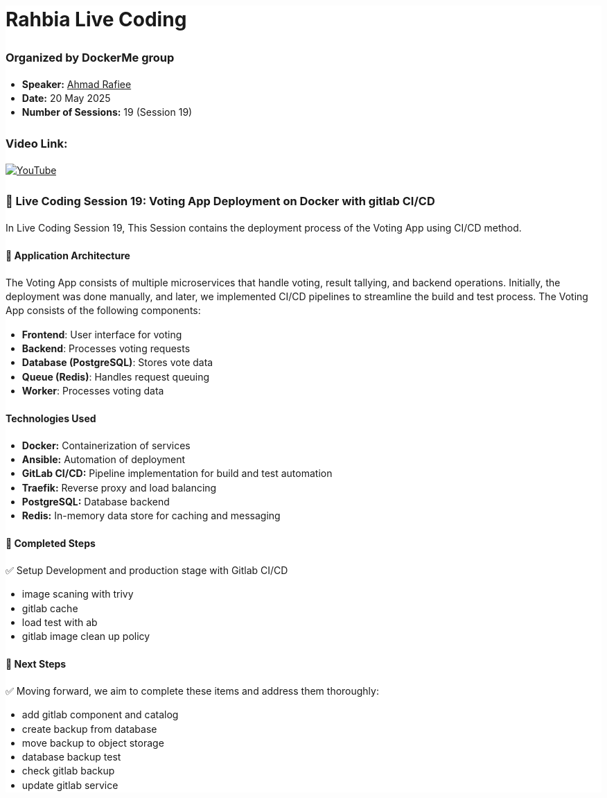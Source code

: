 
# Rahbia Live Coding
### Organized by DockerMe group
  - **Speaker:** [Ahmad Rafiee](https://www.linkedin.com/in/ahmad-rafiee)
  - **Date:** 20 May 2025
  - **Number of Sessions:** 19 (Session 19)

### Video Link:
[![YouTube](http://i.ytimg.com/vi/EPfP6gMWBrY/hqdefault.jpg)](https://www.youtube.com/live/EPfP6gMWBrY)

### 🔴 Live Coding Session 19: Voting App Deployment on Docker with gitlab CI/CD

In Live Coding Session 19, This Session contains the deployment process of the Voting App using CI/CD method.

#### 📌 Application Architecture
The Voting App consists of multiple microservices that handle voting, result tallying, and backend operations. Initially, the deployment was done manually, and later, we implemented CI/CD pipelines to streamline the build and test process.
The Voting App consists of the following components:

  - **Frontend**: User interface for voting
  - **Backend**: Processes voting requests
  - **Database (PostgreSQL)**: Stores vote data
  - **Queue (Redis)**: Handles request queuing
  - **Worker**: Processes voting data

#### Technologies Used

  - **Docker:** Containerization of services
  - **Ansible:** Automation of deployment
  - **GitLab CI/CD:** Pipeline implementation for build and test automation
  - **Traefik:** Reverse proxy and load balancing
  - **PostgreSQL:** Database backend
  - **Redis:** In-memory data store for caching and messaging

#### 🚀 Completed Steps

✅ Setup Development and production stage with Gitlab CI/CD

  - image scaning with trivy
  - gitlab cache 
  - load test with ab
  - gitlab image clean up policy

#### 📌 Next Steps

✅ Moving forward, we aim to complete these items and address them thoroughly:

  - add gitlab component and catalog
  - create backup from database 
  - move backup to object storage
  - database backup test
  - check gitlab backup
  - update gitlab service
